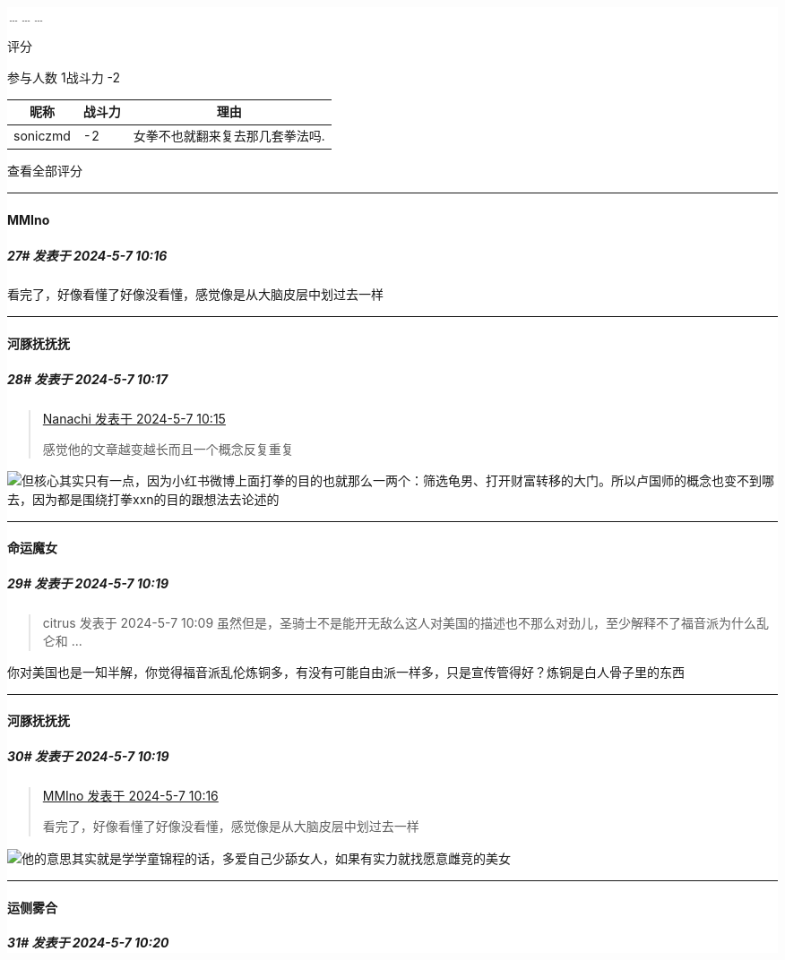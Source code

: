 ﹍﹍﹍

评分

 参与人数 1战斗力 -2

|昵称|战斗力|理由|
|----|---|---|
| soniczmd|-2|女拳不也就翻来复去那几套拳法吗.|

查看全部评分

*****

####  MMIno  
##### 27#       发表于 2024-5-7 10:16

看完了，好像看懂了好像没看懂，感觉像是从大脑皮层中划过去一样

*****

####  河豚抚抚抚  
##### 28#       发表于 2024-5-7 10:17

<blockquote><a href="httphttps://bbs.saraba1st.com/2b/forum.php?mod=redirect&amp;goto=findpost&amp;pid=64835974&amp;ptid=2182781" target="_blank">Nanachi 发表于 2024-5-7 10:15</a>

感觉他的文章越变越长而且一个概念反复重复</blockquote>
<img src="https://static.saraba1st.com/image/smiley/face2017/220.png" referrerpolicy="no-referrer">但核心其实只有一点，因为小红书微博上面打拳的目的也就那么一两个：筛选龟男、打开财富转移的大门。所以卢国师的概念也变不到哪去，因为都是围绕打拳xxn的目的跟想法去论述的

*****

####  命运魔女  
##### 29#       发表于 2024-5-7 10:19

<blockquote>citrus 发表于 2024-5-7 10:09
虽然但是，圣骑士不是能开无敌么这人对美国的描述也不那么对劲儿，至少解释不了福音派为什么乱仑和 ...</blockquote>
你对美国也是一知半解，你觉得福音派乱伦炼铜多，有没有可能自由派一样多，只是宣传管得好？炼铜是白人骨子里的东西

*****

####  河豚抚抚抚  
##### 30#       发表于 2024-5-7 10:19

<blockquote><a href="httphttps://bbs.saraba1st.com/2b/forum.php?mod=redirect&amp;goto=findpost&amp;pid=64835993&amp;ptid=2182781" target="_blank">MMIno 发表于 2024-5-7 10:16</a>

看完了，好像看懂了好像没看懂，感觉像是从大脑皮层中划过去一样</blockquote>
<img src="https://static.saraba1st.com/image/smiley/face2017/220.png" referrerpolicy="no-referrer">他的意思其实就是学学童锦程的话，多爱自己少舔女人，如果有实力就找愿意雌竞的美女

*****

####  运侧雾合  
##### 31#       发表于 2024-5-7 10:20
